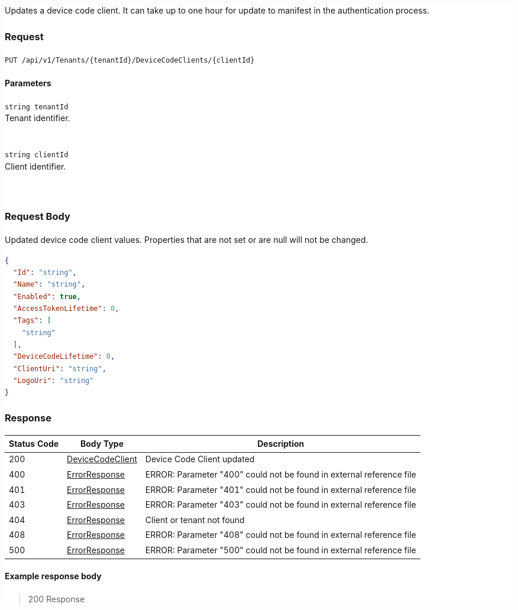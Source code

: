<a id="opIdDeviceCodeClients_Update a Device Code Client"></a>

Updates a device code client. It can take up to one hour for update to manifest in the authentication process.

### Request
```text 
PUT /api/v1/Tenants/{tenantId}/DeviceCodeClients/{clientId}
```

#### Parameters

`string tenantId`
<br/>Tenant identifier.<br/><br/><br/>`string clientId`
<br/>Client identifier.<br/><br/><br/>

### Request Body

Updated device code client values. Properties that are not set or are null will not be changed.<br/>

```json
{
  "Id": "string",
  "Name": "string",
  "Enabled": true,
  "AccessTokenLifetime": 0,
  "Tags": [
    "string"
  ],
  "DeviceCodeLifetime": 0,
  "ClientUri": "string",
  "LogoUri": "string"
}
```

### Response

|Status Code|Body Type|Description|
|---|---|---|
|200|[DeviceCodeClient](#schemadevicecodeclient)|Device Code Client updated|
|400|[ErrorResponse](#schemaerrorresponse)|ERROR: Parameter "400" could not be found in external reference file|
|401|[ErrorResponse](#schemaerrorresponse)|ERROR: Parameter "401" could not be found in external reference file|
|403|[ErrorResponse](#schemaerrorresponse)|ERROR: Parameter "403" could not be found in external reference file|
|404|[ErrorResponse](#schemaerrorresponse)|Client or tenant not found|
|408|[ErrorResponse](#schemaerrorresponse)|ERROR: Parameter "408" could not be found in external reference file|
|500|[ErrorResponse](#schemaerrorresponse)|ERROR: Parameter "500" could not be found in external reference file|

#### Example response body
> 200 Response
